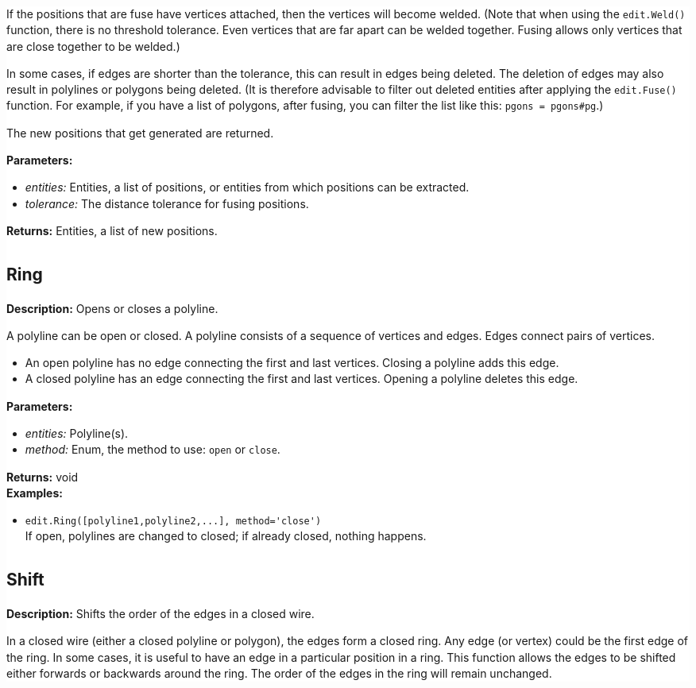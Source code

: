 
If the positions that are fuse have vertices attached, then the vertices will become welded.
(Note that when using the `edit.Weld()` function, there is no threshold tolerance. Even vertices
that are far apart can be welded together. Fusing allows only vertices that are close together
to be welded.)


In some cases, if edges are shorter than the tolerance, this can result in edges being deleted.
The deletion of edges may also result in polylines or polygons being deleted. (It is therefore
advisable to filter out deleted entities after applying the `edit.Fuse()` function. For example,
if you have a list of polygons, after fusing, you can filter the list like this:
`pgons = pgons#pg`.)


The new positions that get generated are returned.

  
  
**Parameters:**  
  * *entities:* Entities, a list of positions, or entities from which positions can be extracted.  
  * *tolerance:* The distance tolerance for fusing positions.  
  
**Returns:** Entities, a list of new positions.  
  
  
## Ring  
  
  
**Description:** Opens or closes a polyline.


A polyline can be open or closed. A polyline consists of a sequence of vertices and edges.
Edges connect pairs of vertices.
- An open polyline has no edge connecting the first and last vertices. Closing a polyline
adds this edge.
- A closed polyline has an edge connecting the first and last vertices. Opening a polyline
deletes this edge.

  
  
**Parameters:**  
  * *entities:* Polyline(s).  
  * *method:* Enum, the method to use: ``open`` or ``close``.  
  
**Returns:** void  
**Examples:**  
  * `edit.Ring([polyline1,polyline2,...], method='close')`  
    If open, polylines are changed to closed; if already closed, nothing happens.
  
  
  
## Shift  
  
  
**Description:** Shifts the order of the edges in a closed wire.


In a closed wire (either a closed polyline or polygon), the edges form a closed ring. Any edge
(or vertex) could be the first edge of the ring. In some cases, it is useful to have an edge in
a particular position in a ring. This function allows the edges to be shifted either forwards or
backwards around the ring. The order of the edges in the ring will remain unchanged.
